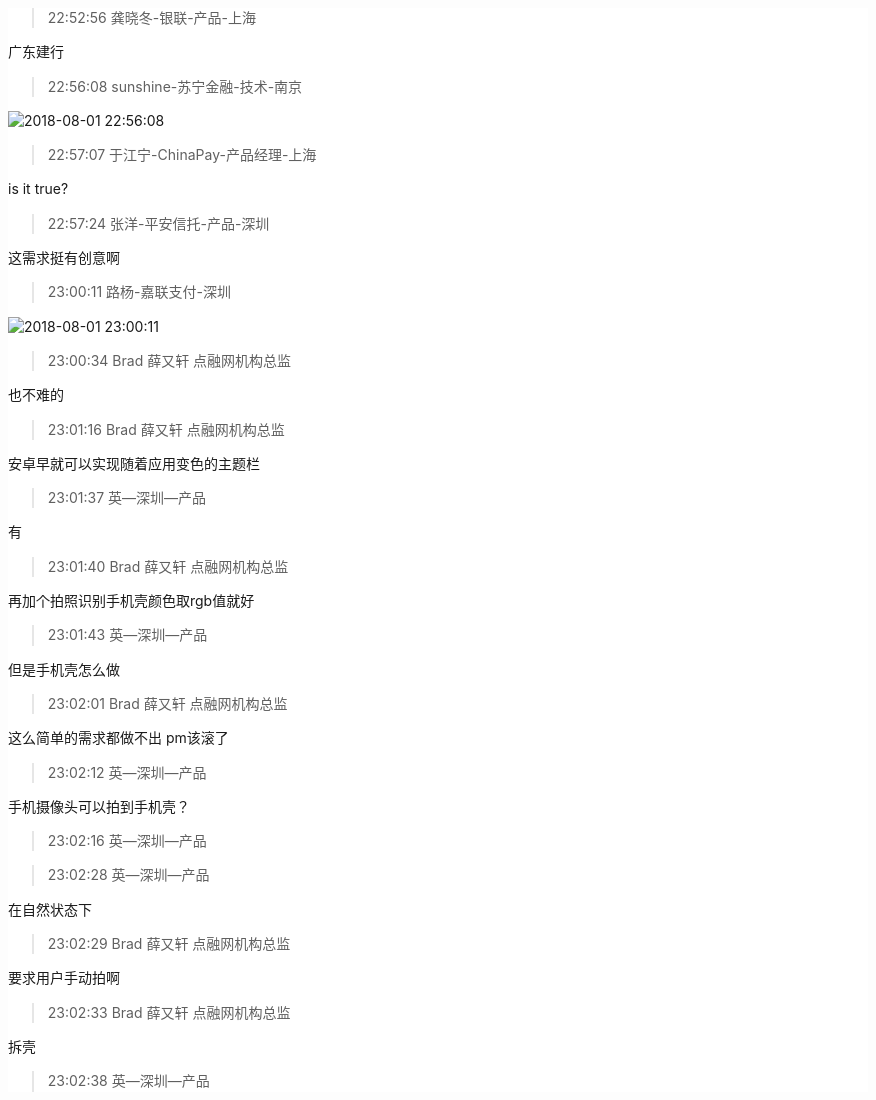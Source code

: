 > 22:52:56  龚晓冬-银联-产品-上海  
   
广东建行  
   
> 22:56:08  sunshine-苏宁金融-技术-南京  
   
![2018-08-01 22:56:08](http://static.cocolian.cn/img/201808/20180801_225608.png) 
   
> 22:57:07  于江宁-ChinaPay-产品经理-上海  
   
is it true?  
   
> 22:57:24  张洋-平安信托-产品-深圳  
   
这需求挺有创意啊  
   
> 23:00:11  路杨-嘉联支付-深圳  
   
![2018-08-01 23:00:11](http://static.cocolian.cn/img/201808/20180801_230011.png) 
   
> 23:00:34  Brad 薛又轩 点融网机构总监  
   
也不难的  
   
> 23:01:16  Brad 薛又轩 点融网机构总监  
   
安卓早就可以实现随着应用变色的主题栏  
   
> 23:01:37  英—深圳—产品  
   
有  
   
> 23:01:40  Brad 薛又轩 点融网机构总监  
   
再加个拍照识别手机壳颜色取rgb值就好  
   
> 23:01:43  英—深圳—产品  
   
但是手机壳怎么做  
   
> 23:02:01  Brad 薛又轩 点融网机构总监  
   
这么简单的需求都做不出   pm该滚了  
   
> 23:02:12  英—深圳—产品  
   
手机摄像头可以拍到手机壳？  
   
> 23:02:16  英—深圳—产品  
   
  
   
> 23:02:28  英—深圳—产品  
   
在自然状态下  
   
> 23:02:29  Brad 薛又轩 点融网机构总监  
   
要求用户手动拍啊  
   
> 23:02:33  Brad 薛又轩 点融网机构总监  
   
拆壳  
   
> 23:02:38  英—深圳—产品  
   
